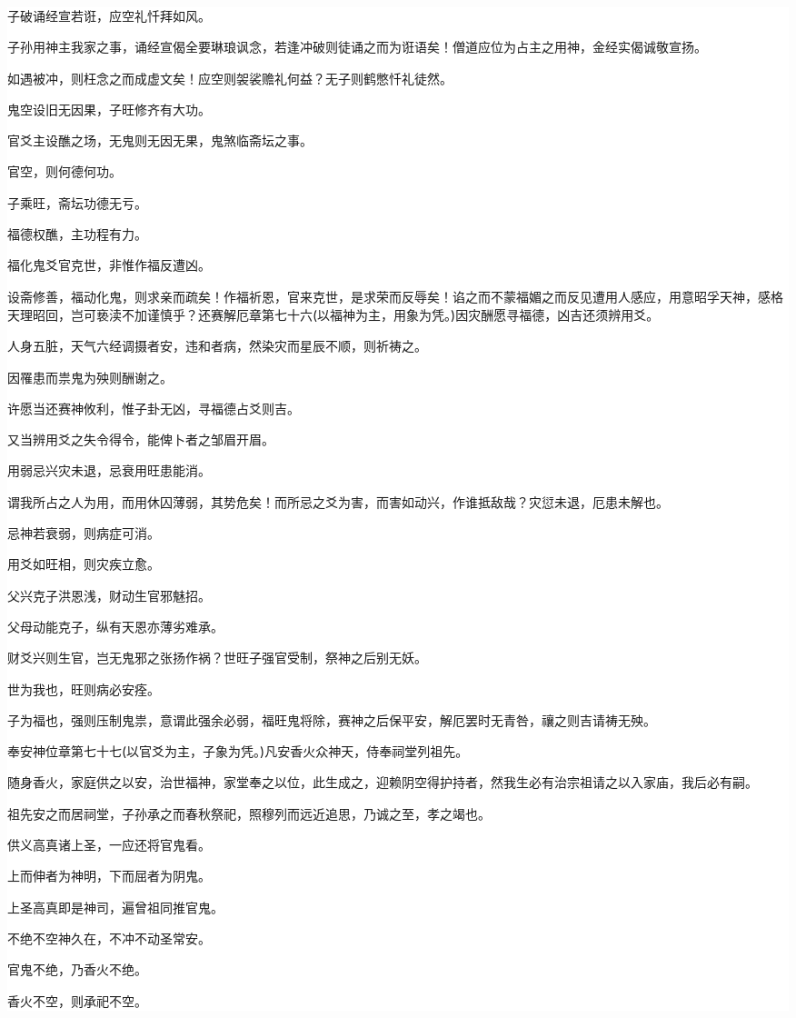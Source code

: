 子破诵经宣若诳，应空礼忏拜如风。

子孙用神主我家之事，诵经宣偈全要琳琅讽念，若逢冲破则徒诵之而为诳语矣！僧道应位为占主之用神，金经实偈诚敬宣扬。

如遇被冲，则枉念之而成虚文矣！应空则袈裟赡礼何益？无子则鹤憋忏礼徒然。

鬼空设旧无因果，子旺修齐有大功。

官爻主设醮之场，无鬼则无因无果，鬼煞临斋坛之事。

官空，则何德何功。

子乘旺，斋坛功德无亏。

福德权醮，主功程有力。

福化鬼爻官克世，非惟作福反遭凶。

设斋修善，福动化鬼，则求亲而疏矣！作福祈恩，官来克世，是求荣而反辱矣！谄之而不蒙福媚之而反见遭用人感应，用意昭孚天神，感格天理昭回，岂可亵渎不加谨慎乎？还赛解厄章第七十六(以福神为主，用象为凭。)因灾酬愿寻福德，凶吉还须辨用爻。

人身五脏，天气六经调摄者安，违和者病，然染灾而星辰不顺，则祈祷之。

因罹患而祟鬼为殃则酬谢之。

许愿当还赛神攸利，惟子卦无凶，寻福德占爻则吉。

又当辨用爻之失令得令，能俾卜者之邹眉开眉。

用弱忌兴灾未退，忌衰用旺患能消。

谓我所占之人为用，而用休囚薄弱，其势危矣！而所忌之爻为害，而害如动兴，作谁抵敌哉？灾愆未退，厄患未解也。

忌神若衰弱，则病症可消。

用爻如旺相，则灾疾立愈。

父兴克子洪恩浅，财动生官邪魅招。

父母动能克子，纵有天恩亦薄劣难承。

财爻兴则生官，岂无鬼邪之张扬作祸？世旺子强官受制，祭神之后别无妖。

世为我也，旺则病必安痊。

子为福也，强则压制鬼祟，意谓此强余必弱，福旺鬼将除，赛神之后保平安，解厄罢时无青咎，禳之则吉请祷无殃。

奉安神位章第七十七(以官爻为主，子象为凭。)凡安香火众神天，侍奉祠堂列祖先。

随身香火，家庭供之以安，治世福神，家堂奉之以位，此生成之，迎赖阴空得护持者，然我生必有治宗祖请之以入家庙，我后必有嗣。

祖先安之而居祠堂，子孙承之而春秋祭祀，照穆列而远近追思，乃诚之至，孝之竭也。

供义高真诸上圣，一应还将官鬼看。

上而伸者为神明，下而屈者为阴鬼。

上圣高真即是神司，遍曾祖同推官鬼。

不绝不空神久在，不冲不动圣常安。

官鬼不绝，乃香火不绝。

香火不空，则承祀不空。
